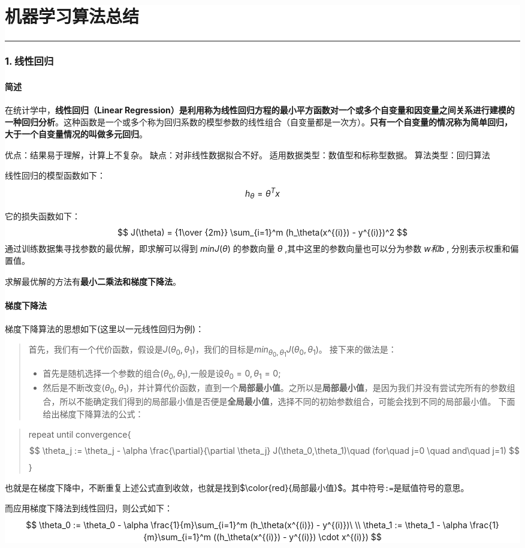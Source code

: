# 机器学习算法总结

------

### 1. 线性回归

#### 简述

在统计学中，**线性回归（Linear Regression）是利用称为线性回归方程的最小平方函数对一个或多个自变量和因变量之间关系进行建模的一种回归分析**。这种函数是一个或多个称为回归系数的模型参数的线性组合（自变量都是一次方）。**只有一个自变量的情况称为简单回归，大于一个自变量情况的叫做多元回归**。

优点：结果易于理解，计算上不复杂。
缺点：对非线性数据拟合不好。
适用数据类型：数值型和标称型数据。
算法类型：回归算法

线性回归的模型函数如下：
$$
h_\theta = \theta ^T x
$$

它的损失函数如下：
$$
J(\theta) = {1\over {2m}} \sum_{i=1}^m (h_\theta(x^{(i)}) - y^{(i)})^2
$$
通过训练数据集寻找参数的最优解，即求解可以得到 $minJ(\theta)$ 的参数向量 $\theta$ ,其中这里的参数向量也可以分为参数 $w和b$ , 分别表示权重和偏置值。

求解最优解的方法有**最小二乘法和梯度下降法**。

#### 梯度下降法

梯度下降算法的思想如下(这里以一元线性回归为例)：

> 首先，我们有一个代价函数，假设是$J(\theta_0,\theta_1)$，我们的目标是$min_{\theta_0,\theta_1}J(\theta_0,\theta_1)$。
> 接下来的做法是：
>
> - 首先是随机选择一个参数的组合$(\theta_0,\theta_1)$,一般是设$\theta_0 = 0,\theta_1 = 0$;
> - 然后是不断改变$(\theta_0,\theta_1)$，并计算代价函数，直到一个**局部最小值**。之所以是**局部最小值**，是因为我们并没有尝试完所有的参数组合，所以不能确定我们得到的局部最小值是否便是**全局最小值**，选择不同的初始参数组合，可能会找到不同的局部最小值。
>   下面给出梯度下降算法的公式：

> repeat until convergence{
$$
\theta_j := \theta_j - \alpha \frac{\partial}{\partial \theta_j} J(\theta_0,\theta_1)\quad (for\quad j=0 \quad and\quad j=1)
$$
> } 

也就是在梯度下降中，不断重复上述公式直到收敛，也就是找到$\color{red}{局部最小值}$。其中符号`:=`是赋值符号的意思。

而应用梯度下降法到线性回归，则公式如下：
$$
\theta_0 := \theta_0 - \alpha \frac{1}{m}\sum_{i=1}^m (h_\theta(x^{(i)}) - y^{(i)})\ \\
 \theta_1 := \theta_1 - \alpha \frac{1}{m}\sum_{i=1}^m ((h_\theta(x^{(i)}) - y^{(i)}) \cdot x^{(i)})
$$
